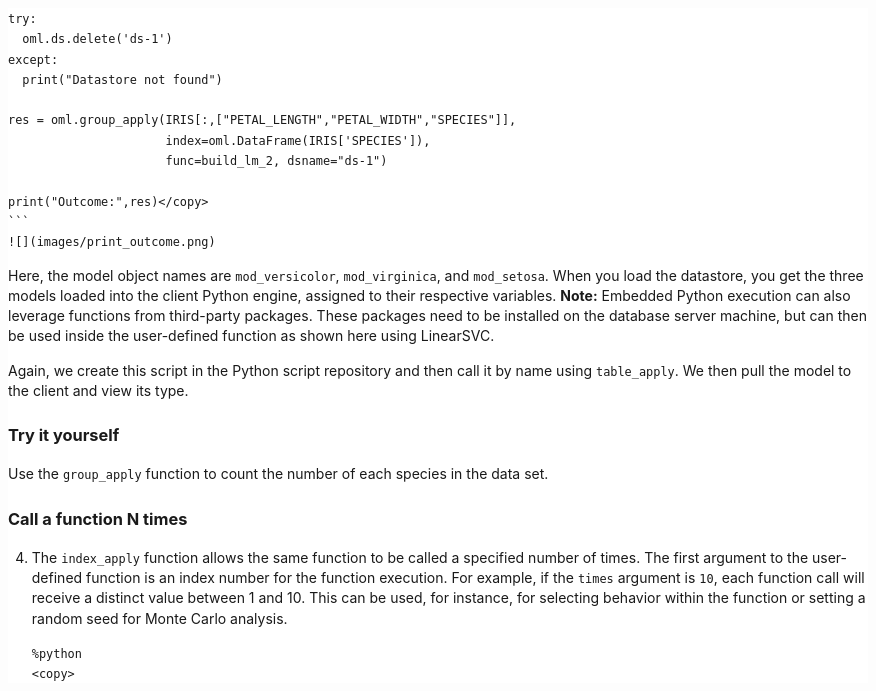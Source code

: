     try:
      oml.ds.delete('ds-1')
    except:
      print("Datastore not found")

    res = oml.group_apply(IRIS[:,["PETAL_LENGTH","PETAL_WIDTH","SPECIES"]],
                          index=oml.DataFrame(IRIS['SPECIES']),
                          func=build_lm_2, dsname="ds-1")

    print("Outcome:",res)</copy>
    ```
    ![](images/print_outcome.png)

Here, the model object names are `mod_versicolor`, `mod_virginica`, and `mod_setosa`.
When you load the datastore, you get the three models loaded into the client Python engine, assigned to their respective variables.
**Note:** Embedded Python execution can also leverage functions from third-party packages. These packages need to be installed on the database server machine, but can then be used inside the user-defined function as shown here using LinearSVC.

Again, we create this script in the Python script repository and then call it by name using `table_apply`. We then pull the model to the client and view its type.
### **Try it yourself**
Use the `group_apply` function to count the number of each species in the data set.

### Call a function N times
4. The `index_apply` function allows the same function to be called a specified number of times. The first argument to the user-defined function is an index number for the function execution. For example, if the `times` argument is `10`, each function call will receive a distinct value between 1 and 10. This can be used, for instance, for selecting behavior within the function or setting a random seed for Monte Carlo analysis.
    ```
    %python
    <copy>
